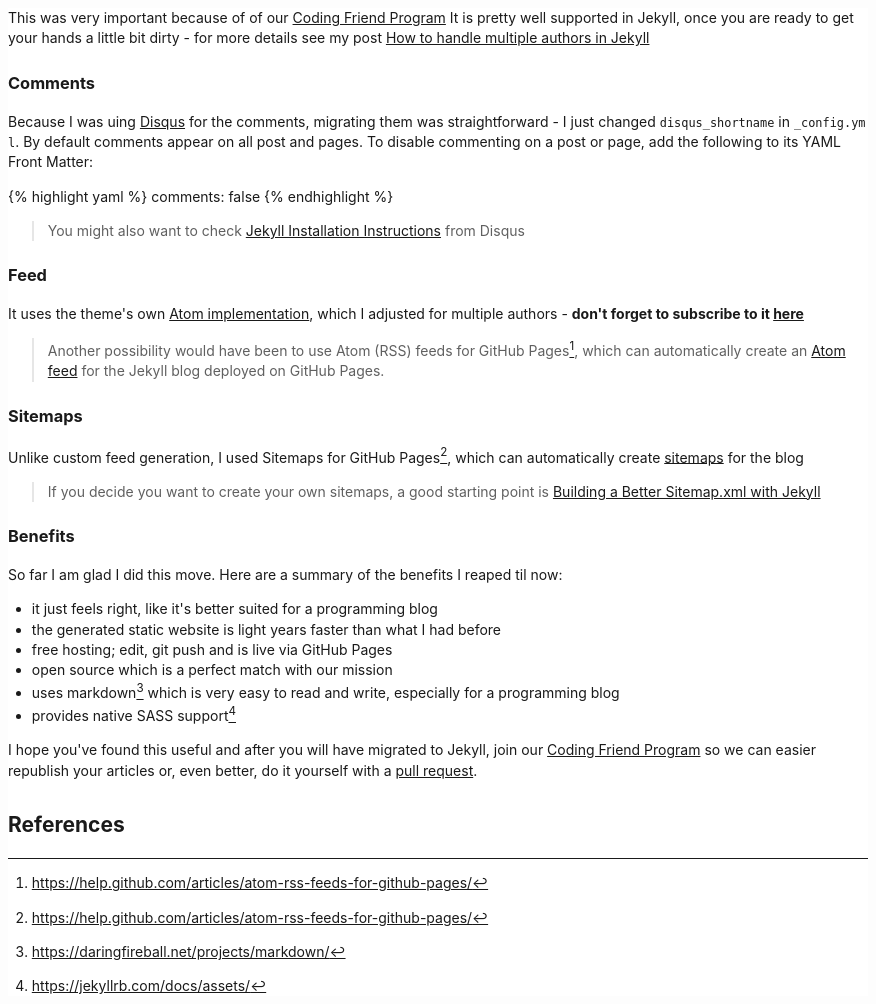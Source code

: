 This was very important because of of our [Coding Friend Program](http://www.codingpedia.org/friends/)
It is pretty well supported in Jekyll, once you are ready to get your hands a little bit dirty - for more details see my post  [How to handle multiple authors in Jekyll]({{site.url}}/ama/how-to-handle-multiple-authors-in-jekyll)

### Comments

Because I was uing [Disqus](http://disqus.com) for the comments, migrating them was straightforward - I just changed `disqus_shortname` in `_config.yml`. By default comments appear on all post and pages. To disable commenting on a post or page, add the following to its YAML Front Matter:

{% highlight yaml %}
comments: false
{% endhighlight %}

> You might also want to check [Jekyll Installation Instructions](https://help.disqus.com/customer/portal/articles/472138-jekyll-installation-instructions) from Disqus

### Feed

It uses the theme's own [Atom implementation](https://github.com/Codingpedia/codingpedia.github.io/blob/master/feed.xml), which I adjusted for multiple authors - __don't forget to subscribe to it [here](http://www.codingpedia.org/feed.xml)__

> Another possibility would have been to use Atom (RSS) feeds for GitHub Pages[^9], which can automatically create an
 [Atom feed](https://en.wikipedia.org/wiki/Atom_%28standard%29) for the Jekyll blog deployed on GitHub Pages.

[^9]: <https://help.github.com/articles/atom-rss-feeds-for-github-pages/>

### Sitemaps

Unlike custom feed generation, I used Sitemaps for GitHub Pages[^10], which can automatically create [sitemaps](https://support.google.com/webmasters/answer/156184?hl=en) for the blog

[^10]: <https://help.github.com/articles/atom-rss-feeds-for-github-pages/>

> If you decide you want to create your own sitemaps, a good starting point is [Building a Better Sitemap.xml with Jekyll](http://davidensinger.com/2013/11/building-a-better-sitemap-xml-with-jekyll/)

### Benefits

So far I am glad I did this move. Here are a summary of the benefits I reaped til now:

* it just feels right, like it's better suited for a programming blog
* the generated static website is light years faster than what I had before
* free hosting; edit, git push and is live via GitHub Pages
* open source which is a perfect match with our mission
* uses markdown[^11] which is very easy to read and write, especially for a programming blog
* provides native SASS support[^8]

[^11]: <https://daringfireball.net/projects/markdown/>

I hope you've found this useful and after you will have migrated to Jekyll, join our [Coding Friend Program](http://www.codingpedia.org/friends/) so we can easier republish your articles or, even better, do it yourself with a [pull request](https://github.com/Codingpedia/codingpedia.github.io/blob/master/CONTRIBUTING_POST.md).

## References


[^1]: <https://wordpress.org/>
[^2]: <https://jekyllrb.com/>
[^3]: <https://en.wikipedia.org/wiki/LAMP_(software_bundle)>
[^3]: <https://wordpress.org/plugins/jekyll-exporter/>
[^5]: <https://jekyllrb.com/docs/home/>
[^6]: <https://pages.github.com/>
[^7]: <https://github.com/jekyll/jekyll/wiki/themes>
[^8]: <https://jekyllrb.com/docs/assets/>